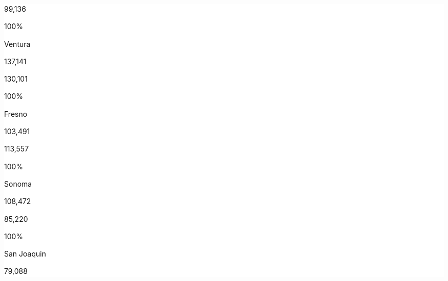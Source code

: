 </div>

<div>

99,136

</div>

100<span class="eln-percent-sign">%</span>

Ventura

<div class="eln-text-color eln-democrat-1">

137,141

</div>

<div>

130,101

</div>

100<span class="eln-percent-sign">%</span>

Fresno

<div>

103,491

</div>

<div class="eln-text-color eln-democrat-2">

113,557

</div>

100<span class="eln-percent-sign">%</span>

Sonoma

<div class="eln-text-color eln-democrat-1">

108,472

</div>

<div>

85,220

</div>

100<span class="eln-percent-sign">%</span>

San Joaquin

<div>

79,088

</div>
